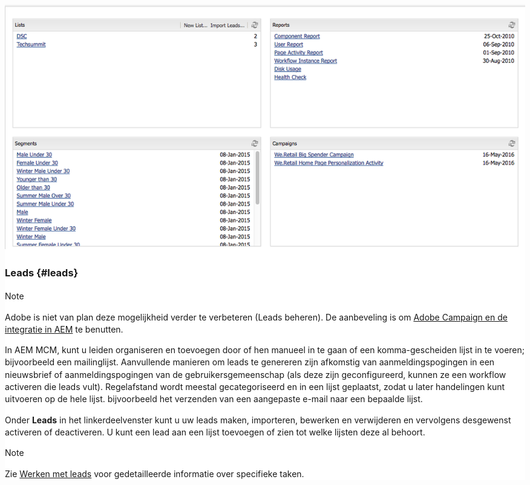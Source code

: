 ![mcm_dashboard](assets/mcm_dashboard.png)

### Leads {#leads}

>[!NOTE]
>
>Adobe is niet van plan deze mogelijkheid verder te verbeteren (Leads beheren).
>De aanbeveling is om [Adobe Campaign en de integratie in AEM](/help/sites-administering/campaign.md) te benutten.

In AEM MCM, kunt u leiden organiseren en toevoegen door of hen manueel in te gaan of een komma-gescheiden lijst in te voeren; bijvoorbeeld een mailinglijst. Aanvullende manieren om leads te genereren zijn afkomstig van aanmeldingspogingen in een nieuwsbrief of aanmeldingspogingen van de gebruikersgemeenschap (als deze zijn geconfigureerd, kunnen ze een workflow activeren die leads vult). Regelafstand wordt meestal gecategoriseerd en in een lijst geplaatst, zodat u later handelingen kunt uitvoeren op de hele lijst. bijvoorbeeld het verzenden van een aangepaste e-mail naar een bepaalde lijst.

Onder **Leads** in het linkerdeelvenster kunt u uw leads maken, importeren, bewerken en verwijderen en vervolgens desgewenst activeren of deactiveren. U kunt een lead aan een lijst toevoegen of zien tot welke lijsten deze al behoort.

>[!NOTE]
>
>Zie [Werken met leads](/help/sites-classic-ui-authoring/classic-personalization-campaigns.md#workingwithleads) voor gedetailleerde informatie over specifieke taken.
